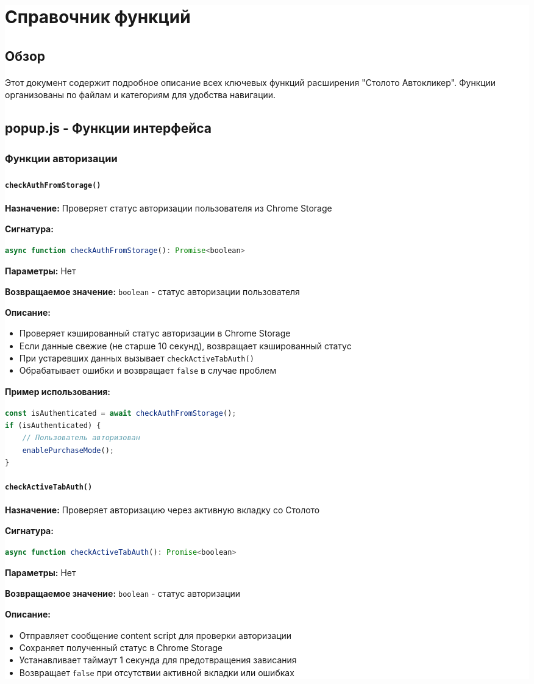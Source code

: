 # Справочник функций

## Обзор

Этот документ содержит подробное описание всех ключевых функций расширения "Столото Автокликер". Функции организованы по файлам и категориям для удобства навигации.

## popup.js - Функции интерфейса

### Функции авторизации

#### `checkAuthFromStorage()`
**Назначение:** Проверяет статус авторизации пользователя из Chrome Storage

**Сигнатура:**
```javascript
async function checkAuthFromStorage(): Promise<boolean>
```

**Параметры:** Нет

**Возвращаемое значение:** `boolean` - статус авторизации пользователя

**Описание:** 
- Проверяет кэшированный статус авторизации в Chrome Storage
- Если данные свежие (не старше 10 секунд), возвращает кэшированный статус
- При устаревших данных вызывает `checkActiveTabAuth()`
- Обрабатывает ошибки и возвращает `false` в случае проблем

**Пример использования:**
```javascript
const isAuthenticated = await checkAuthFromStorage();
if (isAuthenticated) {
    // Пользователь авторизован
    enablePurchaseMode();
}
```

#### `checkActiveTabAuth()`
**Назначение:** Проверяет авторизацию через активную вкладку со Столото

**Сигнатура:**
```javascript
async function checkActiveTabAuth(): Promise<boolean>
```

**Параметры:** Нет

**Возвращаемое значение:** `boolean` - статус авторизации

**Описание:**
- Отправляет сообщение content script для проверки авторизации
- Сохраняет полученный статус в Chrome Storage
- Устанавливает таймаут 1 секунда для предотвращения зависания
- Возвращает `false` при отсутствии активной вкладки или ошибках
